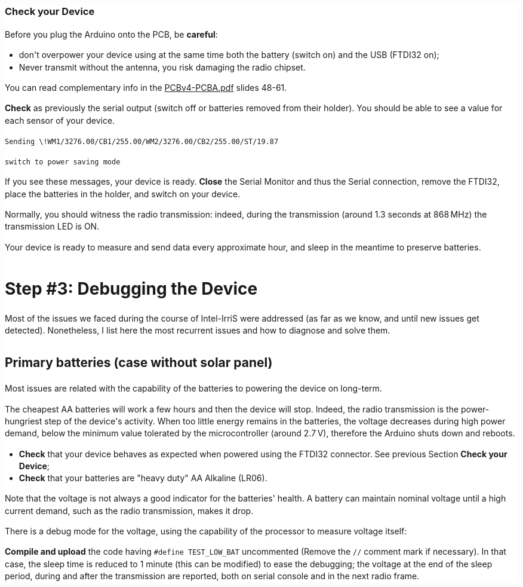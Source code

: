 


### Check your Device

Before you plug the Arduino onto the PCB, be **careful**:
- don't overpower your device using at the same time both the battery (switch on) and the USB (FTDI32 on);
- Never transmit without the antenna, you risk damaging the radio chipset.

You can read complementary info in the [PCBv4-PCBA.pdf](https://github.com/CongducPham/PRIMA-Intel-IrriS/blob/main/Tutorials//Intel-Irris-IOT-platform-PCBv4-PCBA.pdf) slides 48-61.

**Check** as previously the serial output (switch off or batteries removed from their holder). You should be able to see a value for each sensor of your device. 

`Sending \!WM1/3276.00/CB1/255.00/WM2/3276.00/CB2/255.00/ST/19.87`

`switch to power saving mode`

If you see these messages, your device is ready. **Close** the Serial Monitor and thus the Serial connection, remove the FTDI32, place the batteries in the holder, and switch on your device.

Normally, you should witness the radio transmission: indeed, during the transmission (around 1.3 seconds at 868&thinsp;MHz) the transmission LED is ON. 

Your device is ready to measure and send data every approximate hour, and sleep in the meantime to preserve batteries. 



	

Step #3: Debugging the Device
============================================

Most of the issues we faced during the course of Intel-IrriS were addressed (as far as we know, and until new issues get detected).
Nonetheless, I list here the most recurrent issues and how to diagnose and solve them.

## Primary batteries (case without solar panel) 
Most issues are related with the capability of the batteries to powering the device on long-term. 

The cheapest AA batteries will work a few hours and then the device will stop. 
Indeed, the radio transmission is the power-hungriest step of the device's activity. When too little energy remains in the batteries, the voltage decreases during high power demand, below the minimum value tolerated by the microcontroller (around 2.7&thinsp;V), therefore the Arduino shuts down and reboots.

- **Check** that your device behaves as expected when powered using the FTDI32 connector. See previous Section **Check your Device**;
- **Check** that your batteries are "heavy duty" AA Alkaline (LR06).

Note that the voltage is not always a good indicator for the batteries' health. A battery can maintain nominal voltage until a high current demand, such as the radio transmission, makes it drop.

There is a debug mode for the voltage, using the capability of the processor to measure voltage itself:

**Compile and upload** the code having `#define TEST_LOW_BAT` uncommented (Remove the `//` comment mark if necessary).
In that case, the sleep time is reduced to 1 minute (this can be modified) to ease the debugging; the voltage at the end of the sleep period, during and after the transmission are reported, both on serial console and in the next radio frame.
